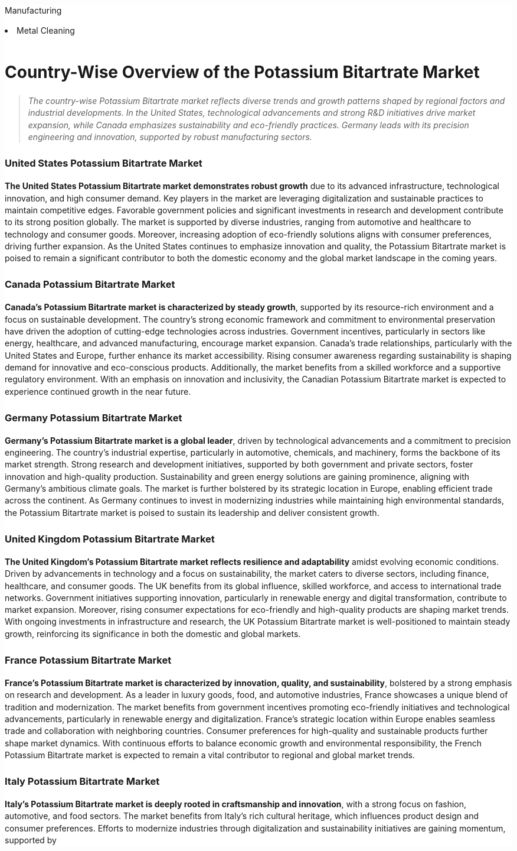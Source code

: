 Manufacturing</li><li> Metal Cleaning</li></ul><h1><span class="">Country-Wise Overview of the Potassium Bitartrate Market<br /></span></h1><blockquote><p><em><span class="">The country-wise Potassium Bitartrate market reflects diverse trends and growth patterns shaped by regional factors and industrial developments. In the United States, technological advancements and strong R&amp;D initiatives drive market expansion, while Canada emphasizes sustainability and eco-friendly practices. Germany leads with its precision engineering and innovation, supported by robust manufacturing sectors.</span></em></p></blockquote><h3><strong>United States Potassium Bitartrate Market</strong></h3><p><strong>The United States Potassium Bitartrate market demonstrates robust growth</strong> due to its advanced infrastructure, technological innovation, and high consumer demand. Key players in the market are leveraging digitalization and sustainable practices to maintain competitive edges. Favorable government policies and significant investments in research and development contribute to its strong position globally. The market is supported by diverse industries, ranging from automotive and healthcare to technology and consumer goods. Moreover, increasing adoption of eco-friendly solutions aligns with consumer preferences, driving further expansion. As the United States continues to emphasize innovation and quality, the Potassium Bitartrate market is poised to remain a significant contributor to both the domestic economy and the global market landscape in the coming years.</p><h3><strong>Canada Potassium Bitartrate Market</strong></h3><p><strong>Canada&rsquo;s Potassium Bitartrate market is characterized by steady growth</strong>, supported by its resource-rich environment and a focus on sustainable development. The country&rsquo;s strong economic framework and commitment to environmental preservation have driven the adoption of cutting-edge technologies across industries. Government incentives, particularly in sectors like energy, healthcare, and advanced manufacturing, encourage market expansion. Canada&rsquo;s trade relationships, particularly with the United States and Europe, further enhance its market accessibility. Rising consumer awareness regarding sustainability is shaping demand for innovative and eco-conscious products. Additionally, the market benefits from a skilled workforce and a supportive regulatory environment. With an emphasis on innovation and inclusivity, the Canadian Potassium Bitartrate market is expected to experience continued growth in the near future.</p><h3><strong>Germany Potassium Bitartrate Market</strong></h3><p><strong>Germany&rsquo;s Potassium Bitartrate market is a global leader</strong>, driven by technological advancements and a commitment to precision engineering. The country&rsquo;s industrial expertise, particularly in automotive, chemicals, and machinery, forms the backbone of its market strength. Strong research and development initiatives, supported by both government and private sectors, foster innovation and high-quality production. Sustainability and green energy solutions are gaining prominence, aligning with Germany&rsquo;s ambitious climate goals. The market is further bolstered by its strategic location in Europe, enabling efficient trade across the continent. As Germany continues to invest in modernizing industries while maintaining high environmental standards, the Potassium Bitartrate market is poised to sustain its leadership and deliver consistent growth.</p><h3><strong>United Kingdom Potassium Bitartrate Market</strong></h3><p><strong>The United Kingdom&rsquo;s Potassium Bitartrate market reflects resilience and adaptability</strong> amidst evolving economic conditions. Driven by advancements in technology and a focus on sustainability, the market caters to diverse sectors, including finance, healthcare, and consumer goods. The UK benefits from its global influence, skilled workforce, and access to international trade networks. Government initiatives supporting innovation, particularly in renewable energy and digital transformation, contribute to market expansion. Moreover, rising consumer expectations for eco-friendly and high-quality products are shaping market trends. With ongoing investments in infrastructure and research, the UK Potassium Bitartrate market is well-positioned to maintain steady growth, reinforcing its significance in both the domestic and global markets.</p><h3><strong>France Potassium Bitartrate Market</strong></h3><p><strong>France&rsquo;s Potassium Bitartrate market is characterized by innovation, quality, and sustainability</strong>, bolstered by a strong emphasis on research and development. As a leader in luxury goods, food, and automotive industries, France showcases a unique blend of tradition and modernization. The market benefits from government incentives promoting eco-friendly initiatives and technological advancements, particularly in renewable energy and digitalization. France&rsquo;s strategic location within Europe enables seamless trade and collaboration with neighboring countries. Consumer preferences for high-quality and sustainable products further shape market dynamics. With continuous efforts to balance economic growth and environmental responsibility, the French Potassium Bitartrate market is expected to remain a vital contributor to regional and global market trends.</p><h3><strong>Italy Potassium Bitartrate Market</strong></h3><p><strong>Italy&rsquo;s Potassium Bitartrate market is deeply rooted in craftsmanship and innovation</strong>, with a strong focus on fashion, automotive, and food sectors. The market benefits from Italy&rsquo;s rich cultural heritage, which influences product design and consumer preferences. Efforts to modernize industries through digitalization and sustainability initiatives are gaining momentum, supported by